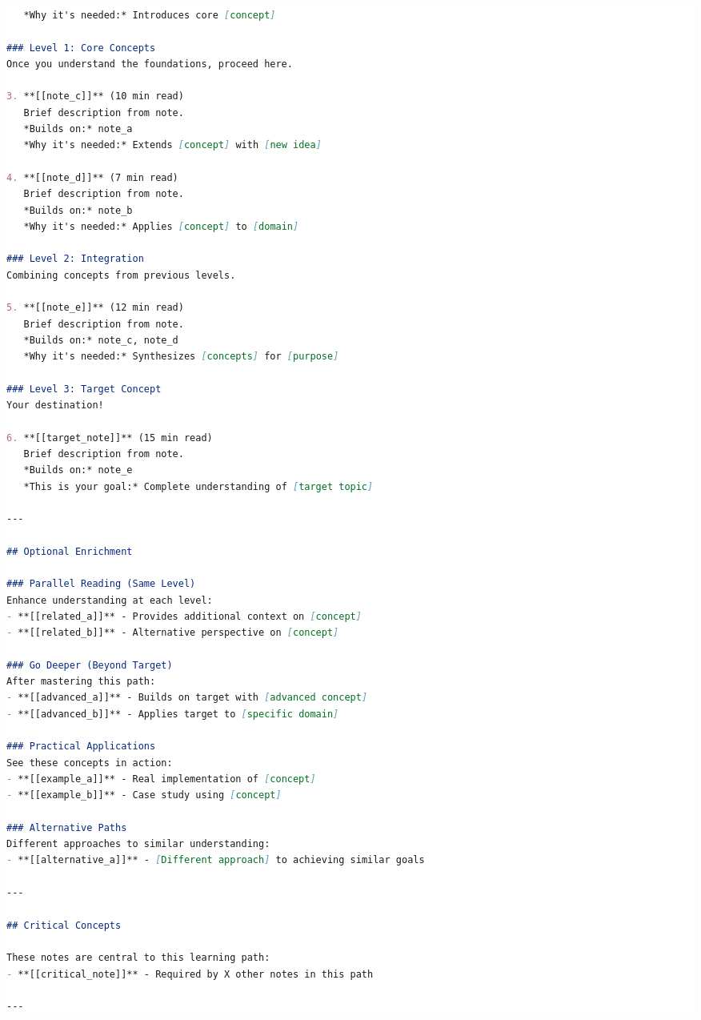 ```markdown
   *Why it's needed:* Introduces core [concept]

### Level 1: Core Concepts
Once you understand the foundations, proceed here.

3. **[[note_c]]** (10 min read)
   Brief description from note.
   *Builds on:* note_a
   *Why it's needed:* Extends [concept] with [new idea]

4. **[[note_d]]** (7 min read)
   Brief description from note.
   *Builds on:* note_b
   *Why it's needed:* Applies [concept] to [domain]

### Level 2: Integration
Combining concepts from previous levels.

5. **[[note_e]]** (12 min read)
   Brief description from note.
   *Builds on:* note_c, note_d
   *Why it's needed:* Synthesizes [concepts] for [purpose]

### Level 3: Target Concept
Your destination!

6. **[[target_note]]** (15 min read)
   Brief description from note.
   *Builds on:* note_e
   *This is your goal:* Complete understanding of [target topic]

---

## Optional Enrichment

### Parallel Reading (Same Level)
Enhance understanding at each level:
- **[[related_a]]** - Provides additional context on [concept]
- **[[related_b]]** - Alternative perspective on [concept]

### Go Deeper (Beyond Target)
After mastering this path:
- **[[advanced_a]]** - Builds on target with [advanced concept]
- **[[advanced_b]]** - Applies target to [specific domain]

### Practical Applications
See these concepts in action:
- **[[example_a]]** - Real implementation of [concept]
- **[[example_b]]** - Case study using [concept]

### Alternative Paths
Different approaches to similar understanding:
- **[[alternative_a]]** - [Different approach] to achieving similar goals

---

## Critical Concepts

These notes are central to this learning path:
- **[[critical_note]]** - Required by X other notes in this path

---

```